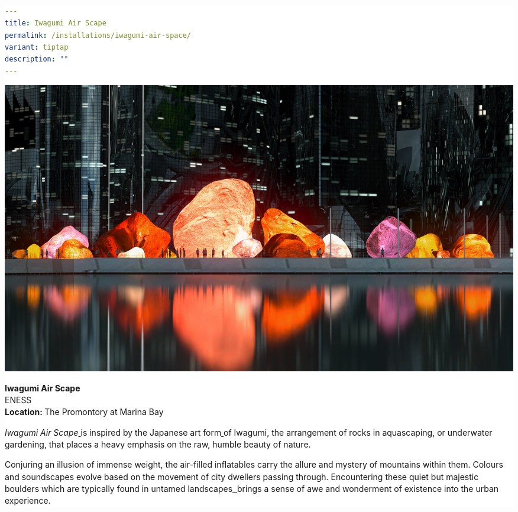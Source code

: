 ```yaml
---
title: Iwagumi Air Scape
permalink: /installations/iwagumi-air-space/
variant: tiptap
description: ""
---
```

<p></p>
<div class="isomer-image-wrapper">
<img style="width: 100%" height="auto" width="100%" alt="" src="/images/2024 Installations/website_0015_Iwagumi_min.jpg">
</div>
<p><strong>Iwagumi Air Scape</strong> 
<br>ENESS
<br><strong>Location: </strong>The Promontory at Marina Bay&nbsp;</p>
<p><em>Iwagumi Air Scape<u> </u></em>is inspired by the Japanese art form<u> </u>of
Iwagumi, the arrangement of rocks in aquascaping, or underwater gardening,
that places a heavy emphasis on the raw, humble beauty of nature.&nbsp;</p>
<p>Conjuring an illusion of immense weight, the air-filled inflatables carry
the allure and mystery of mountains within them. Colours and soundscapes
evolve based on the movement of city dwellers passing through. Encountering
these quiet but majestic boulders which are typically found in untamed
landscapes<u>&nbsp; </u>brings a sense of awe and wonderment of existence
into the urban experience.&nbsp;</p>
<div class="isomer-image-wrapper">
